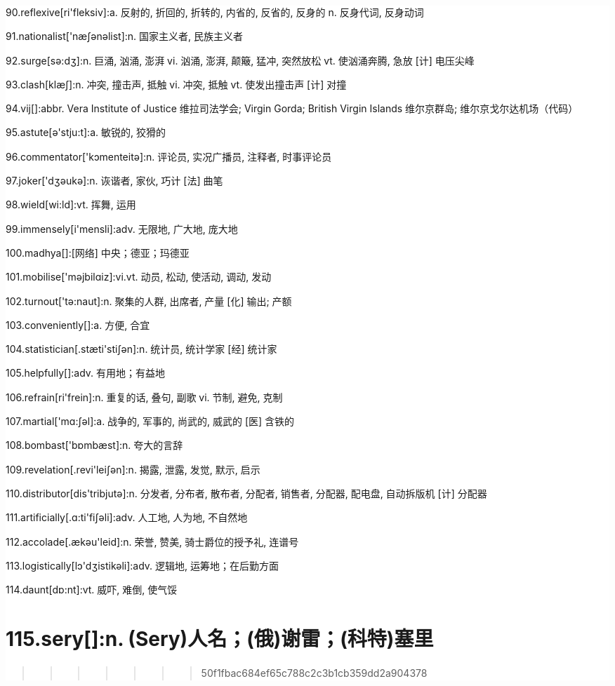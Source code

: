 90.reflexive[ri'fleksiv]:a. 反射的, 折回的, 折转的, 内省的, 反省的, 反身的 n. 反身代词, 反身动词 

91.nationalist['næʃәnәlist]:n. 国家主义者, 民族主义者 

92.surge[sә:dʒ]:n. 巨涌, 汹涌, 澎湃 vi. 汹涌, 澎湃, 颠簸, 猛冲, 突然放松 vt. 使汹涌奔腾, 急放 [计] 电压尖峰 

93.clash[klæʃ]:n. 冲突, 撞击声, 抵触 vi. 冲突, 抵触 vt. 使发出撞击声 [计] 对撞 

94.vij[]:abbr. Vera Institute of Justice 维拉司法学会; Virgin Gorda; British Virgin Islands 维尔京群岛; 维尔京戈尔达机场（代码） 

95.astute[ә'stju:t]:a. 敏锐的, 狡猾的 

96.commentator['kɔmenteitә]:n. 评论员, 实况广播员, 注释者, 时事评论员 

97.joker['dʒәukә]:n. 诙谐者, 家伙, 巧计 [法] 曲笔 

98.wield[wi:ld]:vt. 挥舞, 运用 

99.immensely[i'mensli]:adv. 无限地, 广大地, 庞大地 

100.madhya[]:[网络] 中央；德亚；玛德亚 

101.mobilise['mәjbilɑiz]:vi.vt. 动员, 松动, 使活动, 调动, 发动 

102.turnout['tә:naut]:n. 聚集的人群, 出席者, 产量 [化] 输出; 产额 

103.conveniently[]:a. 方便, 合宜 

104.statistician[.stæti'stiʃәn]:n. 统计员, 统计学家 [经] 统计家 

105.helpfully[]:adv. 有用地；有益地 

106.refrain[ri'frein]:n. 重复的话, 叠句, 副歌 vi. 节制, 避免, 克制 

107.martial['mɑ:ʃәl]:a. 战争的, 军事的, 尚武的, 威武的 [医] 含铁的 

108.bombast['bɒmbæst]:n. 夸大的言辞 

109.revelation[.revi'leiʃәn]:n. 揭露, 泄露, 发觉, 默示, 启示 

110.distributor[dis'tribjutә]:n. 分发者, 分布者, 散布者, 分配者, 销售者, 分配器, 配电盘, 自动拆版机 [计] 分配器 

111.artificially[.ɑ:ti'fiʃәli]:adv. 人工地, 人为地, 不自然地 

112.accolade[.ækәu'leid]:n. 荣誉, 赞美, 骑士爵位的授予礼, 连谱号 

113.logistically[lɔ'dʒistikəli]:adv. 逻辑地, 运筹地；在后勤方面 

114.daunt[dɒ:nt]:vt. 威吓, 难倒, 使气馁 

115.sery[]:n. (Sery)人名；(俄)谢雷；(科特)塞里 
=======
>>>>>>> 50f1fbac684ef65c788c2c3b1cb359dd2a904378

